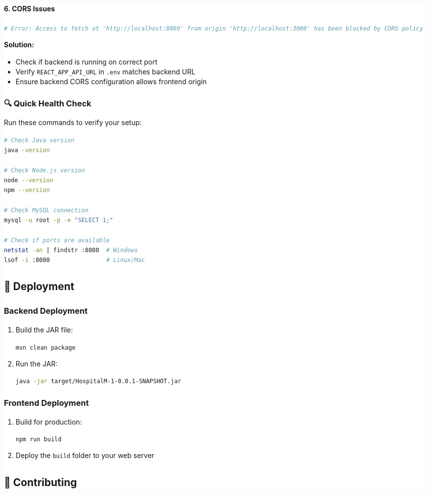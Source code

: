#### 6. **CORS Issues**
```bash
# Error: Access to fetch at 'http://localhost:8080' from origin 'http://localhost:3000' has been blocked by CORS policy
```
**Solution:**
- Check if backend is running on correct port
- Verify `REACT_APP_API_URL` in `.env` matches backend URL
- Ensure backend CORS configuration allows frontend origin

### 🔍 Quick Health Check

Run these commands to verify your setup:

```bash
# Check Java version
java -version

# Check Node.js version
node --version
npm --version

# Check MySQL connection
mysql -u root -p -e "SELECT 1;"

# Check if ports are available
netstat -an | findstr :8080  # Windows
lsof -i :8080                # Linux/Mac
```

## 🚀 Deployment

### Backend Deployment
1. Build the JAR file:
   ```bash
   mvn clean package
   ```

2. Run the JAR:
   ```bash
   java -jar target/HospitalM-1-0.0.1-SNAPSHOT.jar
   ```

### Frontend Deployment
1. Build for production:
   ```bash
   npm run build
   ```

2. Deploy the `build` folder to your web server

## 🤝 Contributing
